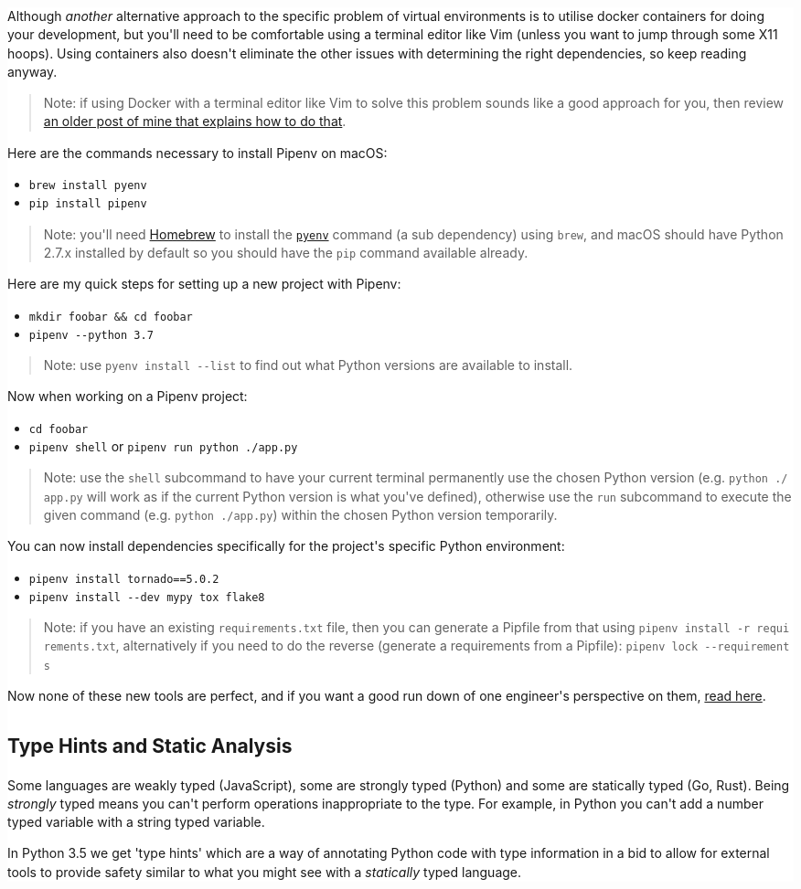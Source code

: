 Although _another_ alternative approach to the specific problem of virtual environments is to utilise docker containers for doing your development, but you'll need to be comfortable using a terminal editor like Vim (unless you want to jump through some X11 hoops). Using containers also doesn't eliminate the other issues with determining the right dependencies, so keep reading anyway.

> Note: if using Docker with a terminal editor like Vim to solve this problem sounds like a good approach for you, then review [an older post of mine that explains how to do that](/posts/dev-environments-within-docker-containers/).

Here are the commands necessary to install Pipenv on macOS:

- `brew install pyenv`
- `pip install pipenv`

> Note: you'll need [Homebrew](https://brew.sh/) to install the [`pyenv`](https://github.com/pyenv/pyenv) command (a sub dependency) using `brew`, and macOS should have Python 2.7.x installed by default so you should have the `pip` command available already.

Here are my quick steps for setting up a new project with Pipenv:

- `mkdir foobar && cd foobar`
- `pipenv --python 3.7`

> Note: use `pyenv install --list` to find out what Python versions are available to install.

Now when working on a Pipenv project:

- `cd foobar`
- `pipenv shell` or `pipenv run python ./app.py`

> Note: use the `shell` subcommand to have your current terminal permanently use the chosen Python version (e.g. `python ./app.py` will work as if the current Python version is what you've defined), otherwise use the `run` subcommand to execute the given command (e.g. `python ./app.py`) within the chosen Python version temporarily.

You can now install dependencies specifically for the project's specific Python environment:

- `pipenv install tornado==5.0.2`
- `pipenv install --dev mypy tox flake8`

> Note: if you have an existing `requirements.txt` file, then you can generate a Pipfile from that using `pipenv install -r requirements.txt`, alternatively if you need to do the reverse (generate a requirements from a Pipfile): `pipenv lock --requirements`

Now none of these new tools are perfect, and if you want a good run down of one engineer's perspective on them, [read here](https://chriswarrick.com/blog/2018/07/17/pipenv-promises-a-lot-delivers-very-little/).

## Type Hints and Static Analysis

Some languages are weakly typed (JavaScript), some are strongly typed (Python) and some are statically typed (Go, Rust). Being _strongly_ typed means you can't perform operations inappropriate to the type. For example, in Python you can't add a number typed variable with a string typed variable.

In Python 3.5 we get 'type hints' which are a way of annotating Python code with type information in a bid to allow for external tools to provide safety similar to what you might see with a _statically_ typed language.
